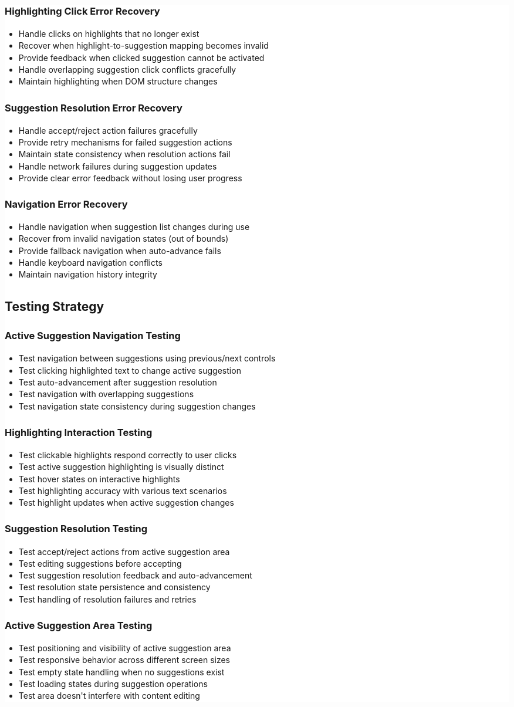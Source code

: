 ### Highlighting Click Error Recovery
- Handle clicks on highlights that no longer exist
- Recover when highlight-to-suggestion mapping becomes invalid
- Provide feedback when clicked suggestion cannot be activated
- Handle overlapping suggestion click conflicts gracefully
- Maintain highlighting when DOM structure changes

### Suggestion Resolution Error Recovery
- Handle accept/reject action failures gracefully
- Provide retry mechanisms for failed suggestion actions
- Maintain state consistency when resolution actions fail
- Handle network failures during suggestion updates
- Provide clear error feedback without losing user progress

### Navigation Error Recovery
- Handle navigation when suggestion list changes during use
- Recover from invalid navigation states (out of bounds)
- Provide fallback navigation when auto-advance fails
- Handle keyboard navigation conflicts
- Maintain navigation history integrity

## Testing Strategy

### Active Suggestion Navigation Testing
- Test navigation between suggestions using previous/next controls
- Test clicking highlighted text to change active suggestion
- Test auto-advancement after suggestion resolution
- Test navigation with overlapping suggestions
- Test navigation state consistency during suggestion changes

### Highlighting Interaction Testing
- Test clickable highlights respond correctly to user clicks
- Test active suggestion highlighting is visually distinct
- Test hover states on interactive highlights
- Test highlighting accuracy with various text scenarios
- Test highlight updates when active suggestion changes

### Suggestion Resolution Testing
- Test accept/reject actions from active suggestion area
- Test editing suggestions before accepting
- Test suggestion resolution feedback and auto-advancement
- Test resolution state persistence and consistency
- Test handling of resolution failures and retries

### Active Suggestion Area Testing
- Test positioning and visibility of active suggestion area
- Test responsive behavior across different screen sizes
- Test empty state handling when no suggestions exist
- Test loading states during suggestion operations
- Test area doesn't interfere with content editing
